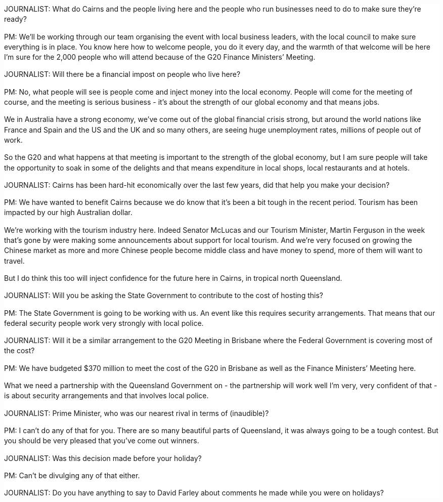  JOURNALIST: What do Cairns and the people living here and the people who run businesses  need to do to make sure they’re ready? 

 PM: We’ll be working through our team organising the event with local business leaders,  with the local council to make sure everything is in place. You know here how to welcome  people, you do it every day, and the warmth of that welcome will be here I’m sure for the  2,000 people who will attend because of the G20 Finance Ministers’ Meeting. 

 JOURNALIST: Will there be a financial impost on people who live here? 

 PM: No, what people will see is people come and inject money into the local economy.  People will come for the meeting of course, and the meeting is serious business - it’s about  the strength of our global economy and that means jobs. 

 We in Australia have a strong economy, we’ve come out of the global financial crisis strong,  but around the world nations like France and Spain and the US and the UK and so many  others, are seeing huge unemployment rates, millions of people out of work. 

 So the G20 and what happens at that meeting is important to the strength of the global  economy, but I am sure people will take the opportunity to soak in some of the delights and  that means expenditure in local shops, local restaurants and at hotels. 

 JOURNALIST: Cairns has been hard-hit economically over the last few years, did that help  you make your decision? 

 PM: We have wanted to benefit Cairns because we do know that it’s been a bit tough in the  recent period. Tourism has been impacted by our high Australian dollar. 

 We’re working with the tourism industry here. Indeed Senator McLucas and our Tourism  Minister, Martin Ferguson in the week that’s gone by were making some announcements  about support for local tourism. And we’re very focused on growing the Chinese market as  more and more Chinese people become middle class and have money to spend, more of them  will want to travel. 

 But I do think this too will inject confidence for the future here in Cairns, in tropical north  Queensland. 

 JOURNALIST: Will you be asking the State Government to contribute to the cost of hosting  this? 

 PM: The State Government is going to be working with us. An event like this requires  security arrangements. That means that our federal security people work very strongly with  local police. 

 JOURNALIST: Will it be a similar arrangement to the G20 Meeting in Brisbane where the  Federal Government is covering most of the cost? 

 PM: We have budgeted $370 million to meet the cost of the G20 in Brisbane as well as the  Finance Ministers’ Meeting here. 

 What we need a partnership with the Queensland Government on - the partnership will work  well I’m very, very confident of that - is about security arrangements and that involves local  police. 

 JOURNALIST: Prime Minister, who was our nearest rival in terms of (inaudible)? 

 PM: I can’t do any of that for you. There are so many beautiful parts of Queensland, it was  always going to be a tough contest. But you should be very pleased that you’ve come out  winners. 

 JOURNALIST: Was this decision made before your holiday? 

 PM: Can’t be divulging any of that either. 

 JOURNALIST: Do you have anything to say to David Farley about comments he made while  you were on holidays? 
